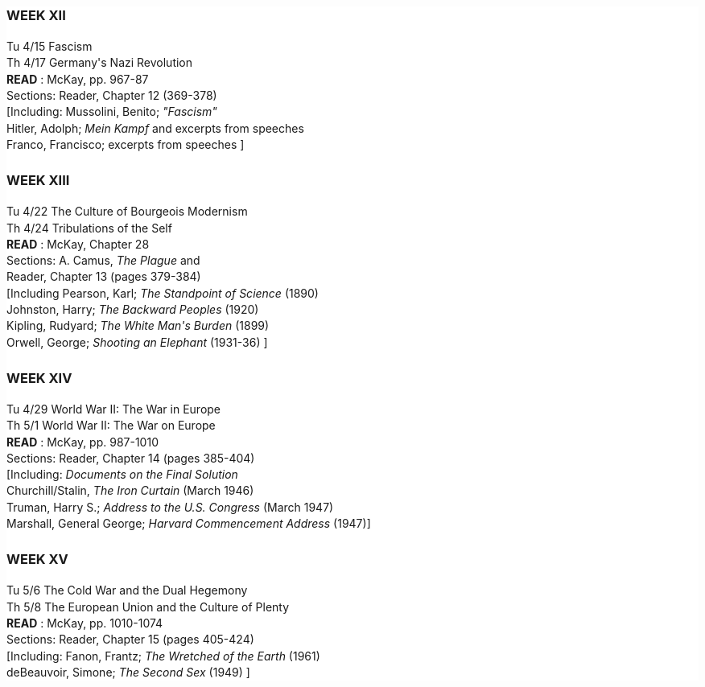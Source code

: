 ###  WEEK XII

Tu 4/15 Fascism  
Th 4/17 Germany's Nazi Revolution  
**READ** : McKay, pp. 967-87  
Sections: Reader, Chapter 12 (369-378)  
[Including: Mussolini, Benito; _"Fascism"_  
Hitler, Adolph; _Mein Kampf_ and excerpts from speeches  
Franco, Francisco; excerpts from speeches ]  


###  WEEK XIII

Tu 4/22 The Culture of Bourgeois Modernism  
Th 4/24 Tribulations of the Self  
**READ** : McKay, Chapter 28  
Sections: A. Camus, _The Plague_ and  
Reader, Chapter 13 (pages 379-384)  
[Including Pearson, Karl; _The Standpoint of Science_ (1890)  
Johnston, Harry; _The Backward Peoples_ (1920)  
Kipling, Rudyard; _The White Man's Burden_ (1899)  
Orwell, George; _Shooting an Elephant_ (1931-36) ]

###  WEEK XIV

Tu 4/29 World War II: The War in Europe  
Th 5/1 World War II: The War on Europe  
**READ** : McKay, pp. 987-1010  
Sections: Reader, Chapter 14 (pages 385-404)  
[Including: _Documents on the Final Solution_  
Churchill/Stalin, _The Iron Curtain_ (March 1946)  
Truman, Harry S.; _Address to the U.S. Congress_ (March 1947)  
Marshall, General George; _Harvard Commencement Address_ (1947)]  
    


###  WEEK XV

Tu 5/6 The Cold War and the Dual Hegemony  
Th 5/8 The European Union and the Culture of Plenty  
**READ** : McKay, pp. 1010-1074  
Sections: Reader, Chapter 15 (pages 405-424)  
[Including: Fanon, Frantz; _The Wretched of the Earth_ (1961)  
deBeauvoir, Simone; _The Second Sex_ (1949) ]  
    
    


